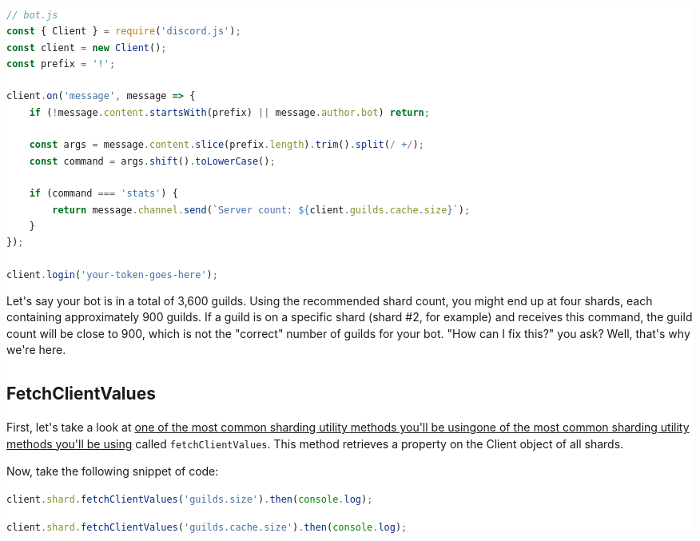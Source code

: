 </branch>
<branch version="12.x">

```js
// bot.js
const { Client } = require('discord.js');
const client = new Client();
const prefix = '!';

client.on('message', message => {
	if (!message.content.startsWith(prefix) || message.author.bot) return;

	const args = message.content.slice(prefix.length).trim().split(/ +/);
	const command = args.shift().toLowerCase();

	if (command === 'stats') {
		return message.channel.send(`Server count: ${client.guilds.cache.size}`);
	}
});

client.login('your-token-goes-here');
```

</branch>

Let's say your bot is in a total of 3,600 guilds. Using the recommended shard count, you might end up at four shards, each containing approximately 900 guilds. If a guild is on a specific shard (shard #2, for example) and receives this command, the guild count will be close to 900, which is not the "correct" number of guilds for your bot. "How can I fix this?" you ask? Well, that's why we're here.

## FetchClientValues

First, let's take a look at <branch version="11.x" inline>[one of the most common sharding utility methods you'll be using](https://discord.js.org/#/docs/main/v11/class/ShardClientUtil?scrollTo=fetchClientValues)</branch><branch version="12.x" inline>[one of the most common sharding utility methods you'll be using](https://discord.js.org/#/docs/main/stable/class/ShardClientUtil?scrollTo=fetchClientValues)</branch> called `fetchClientValues`. This method retrieves a property on the Client object of all shards.

Now, take the following snippet of code:

<branch version="11.x">

```js
client.shard.fetchClientValues('guilds.size').then(console.log);
```

</branch>
<branch version="12.x">

```js
client.shard.fetchClientValues('guilds.cache.size').then(console.log);
```

</branch>
